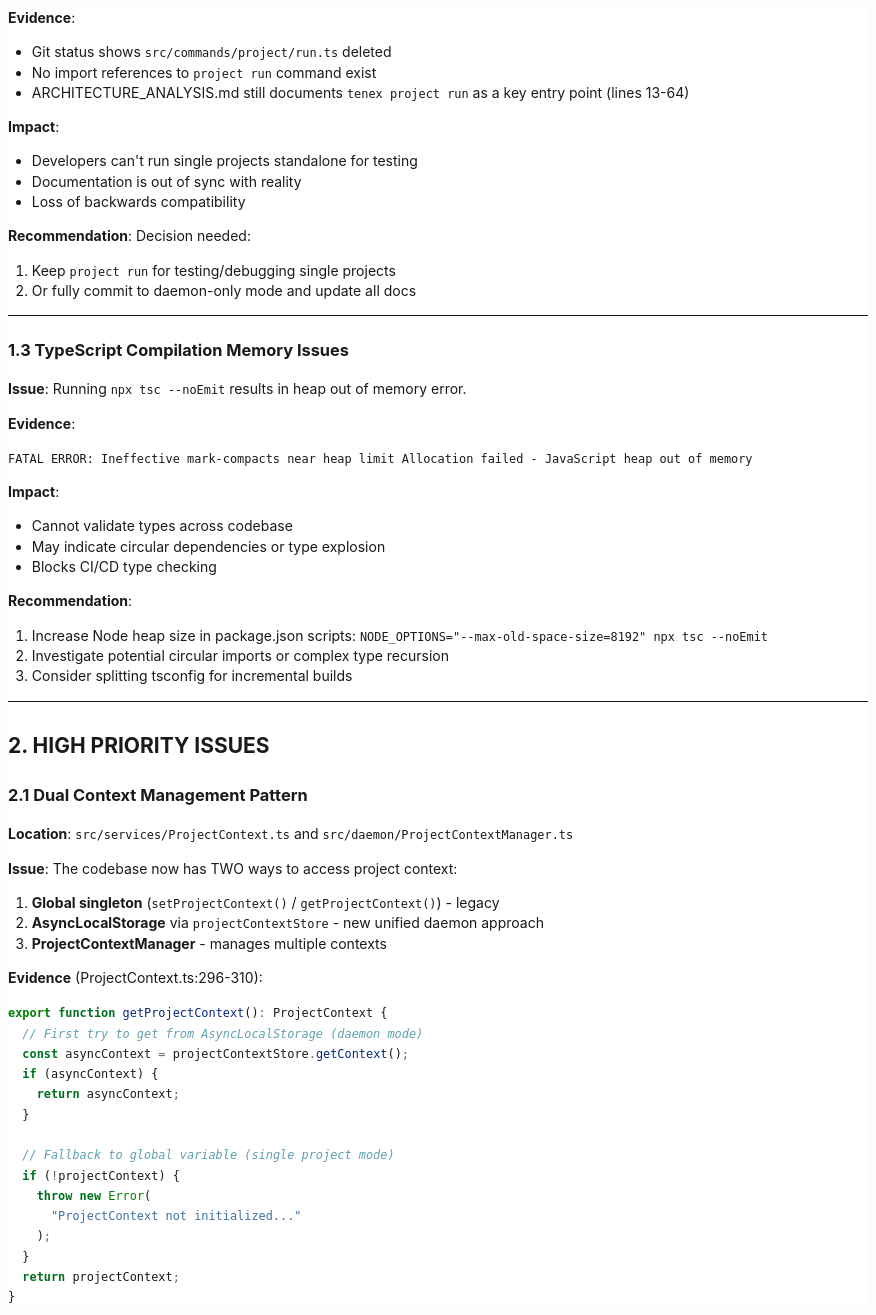 **Evidence**:
- Git status shows `src/commands/project/run.ts` deleted
- No import references to `project run` command exist
- ARCHITECTURE_ANALYSIS.md still documents `tenex project run` as a key entry point (lines 13-64)

**Impact**:
- Developers can't run single projects standalone for testing
- Documentation is out of sync with reality
- Loss of backwards compatibility

**Recommendation**:
Decision needed:
1. Keep `project run` for testing/debugging single projects
2. Or fully commit to daemon-only mode and update all docs

---

### 1.3 TypeScript Compilation Memory Issues

**Issue**: Running `npx tsc --noEmit` results in heap out of memory error.

**Evidence**:
```
FATAL ERROR: Ineffective mark-compacts near heap limit Allocation failed - JavaScript heap out of memory
```

**Impact**:
- Cannot validate types across codebase
- May indicate circular dependencies or type explosion
- Blocks CI/CD type checking

**Recommendation**:
1. Increase Node heap size in package.json scripts: `NODE_OPTIONS="--max-old-space-size=8192" npx tsc --noEmit`
2. Investigate potential circular imports or complex type recursion
3. Consider splitting tsconfig for incremental builds

---

## 2. HIGH PRIORITY ISSUES

### 2.1 Dual Context Management Pattern

**Location**: `src/services/ProjectContext.ts` and `src/daemon/ProjectContextManager.ts`

**Issue**: The codebase now has TWO ways to access project context:
1. **Global singleton** (`setProjectContext()` / `getProjectContext()`) - legacy
2. **AsyncLocalStorage** via `projectContextStore` - new unified daemon approach
3. **ProjectContextManager** - manages multiple contexts

**Evidence** (ProjectContext.ts:296-310):
```typescript
export function getProjectContext(): ProjectContext {
  // First try to get from AsyncLocalStorage (daemon mode)
  const asyncContext = projectContextStore.getContext();
  if (asyncContext) {
    return asyncContext;
  }

  // Fallback to global variable (single project mode)
  if (!projectContext) {
    throw new Error(
      "ProjectContext not initialized..."
    );
  }
  return projectContext;
}
```